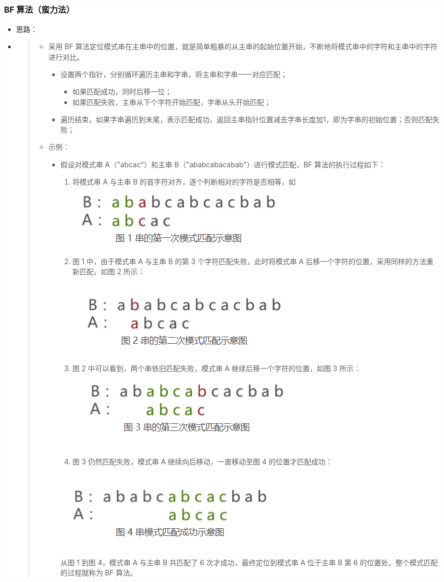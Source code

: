 ### BF 算法（蛮力法）

* 思路：

* > * 采用 BF 算法定位模式串在主串中的位置，就是简单粗暴的从主串的起始位置开始，不断地将模式串中的字符和主串中的字符进行对比。
  >
  >   * 设置两个指针，分别循环遍历主串和字串，将主串和字串一一对应匹配；
  >
  >     * 如果匹配成功，同时后移一位；
  >     * 如果匹配失败，主串从下个字符开始匹配，字串从头开始匹配；
  >
  >   * 遍历结束，如果字串遍历到末尾，表示匹配成功，返回主串指针位置减去字串长度加1，即为字串的初始位置；否则匹配失败；
  >
  >     
  >
  > * 示例：
  >
  >   * 假设对模式串 A（"abcac"）和主串 B（"ababcabacabab"）进行模式匹配，BF 算法的执行过程如下：	
  >
  >     1) 将模式串 A 与主串 B 的首字符对齐，逐个判断相对的字符是否相等，如![image-20231030085258511](../images/字符串-字符串匹配-bf.png)
  >
  >     2) 图 1 中，由于模式串 A 与主串 B 的第 3 个字符匹配失败，此时将模式串 A 后移一个字符的位置，采用同样的方法重新匹配，如图 2 所示：
  >
  >        ![image-20231030085323449](../images/字符串-字符串匹配-bf1.png)
  >
  >     3) 图 2 中可以看到，两个串依旧匹配失败，模式串 A 继续后移一个字符的位置，如图 3 所示：![image-20231030085345168](../images/字符串-字符串匹配-bf12.png)
  >
  >     4)  图 3 仍然匹配失败，模式串 A 继续向后移动，一直移动至图 4 的位置才匹配成功：
  >
  >        ![image-20231030085406884](../images/字符串-字符串匹配-bf3.png)
  >
  >        从图 1 到图 4，模式串 A 与主串 B 共匹配了 6 次才成功，最终定位到模式串 A 位于主串 B 第 6 的位置处，整个模式匹配的过程就称为 BF 算法。
  >